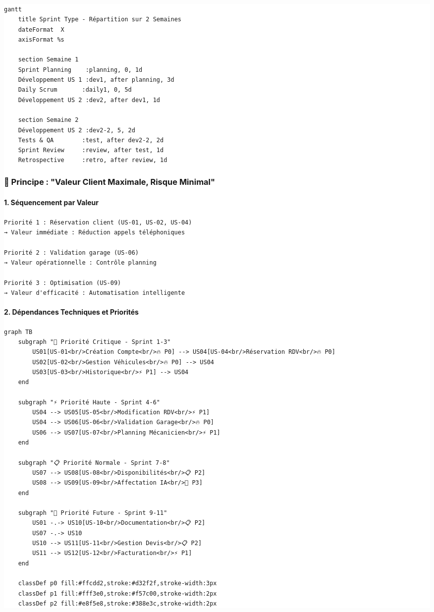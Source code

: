 ```mermaid
gantt
    title Sprint Type - Répartition sur 2 Semaines
    dateFormat  X
    axisFormat %s
    
    section Semaine 1
    Sprint Planning    :planning, 0, 1d
    Développement US 1 :dev1, after planning, 3d
    Daily Scrum       :daily1, 0, 5d
    Développement US 2 :dev2, after dev1, 1d
    
    section Semaine 2
    Développement US 2 :dev2-2, 5, 2d
    Tests & QA        :test, after dev2-2, 2d
    Sprint Review     :review, after test, 1d
    Retrospective     :retro, after review, 1d
```

### **🎯 Principe : "Valeur Client Maximale, Risque Minimal"**

#### **1. Séquencement par Valeur**
```
Priorité 1 : Réservation client (US-01, US-02, US-04)
→ Valeur immédiate : Réduction appels téléphoniques

Priorité 2 : Validation garage (US-06)  
→ Valeur opérationnelle : Contrôle planning

Priorité 3 : Optimisation (US-09)
→ Valeur d'efficacité : Automatisation intelligente
```

#### **2. Dépendances Techniques et Priorités**

```mermaid
graph TB
    subgraph "🎯 Priorité Critique - Sprint 1-3"
        US01[US-01<br/>Création Compte<br/>🔥 P0] --> US04[US-04<br/>Réservation RDV<br/>🔥 P0]
        US02[US-02<br/>Gestion Véhicules<br/>🔥 P0] --> US04
        US03[US-03<br/>Historique<br/>⚡ P1] --> US04
    end
    
    subgraph "⚡ Priorité Haute - Sprint 4-6"
        US04 --> US05[US-05<br/>Modification RDV<br/>⚡ P1]
        US04 --> US06[US-06<br/>Validation Garage<br/>🔥 P0]
        US06 --> US07[US-07<br/>Planning Mécanicien<br/>⚡ P1]
    end
    
    subgraph "📋 Priorité Normale - Sprint 7-8"
        US07 --> US08[US-08<br/>Disponibilités<br/>📋 P2]
        US08 --> US09[US-09<br/>Affectation IA<br/>🔮 P3]
    end
    
    subgraph "🔮 Priorité Future - Sprint 9-11"
        US01 -.-> US10[US-10<br/>Documentation<br/>📋 P2]
        US07 -.-> US10
        US10 --> US11[US-11<br/>Gestion Devis<br/>📋 P2]
        US11 --> US12[US-12<br/>Facturation<br/>⚡ P1]
    end
    
    classDef p0 fill:#ffcdd2,stroke:#d32f2f,stroke-width:3px
    classDef p1 fill:#fff3e0,stroke:#f57c00,stroke-width:2px
    classDef p2 fill:#e8f5e8,stroke:#388e3c,stroke-width:2px
```